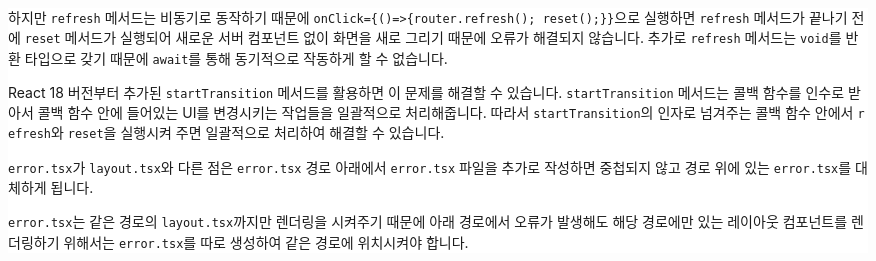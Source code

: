 하지만 `refresh` 메서드는 비동기로 동작하기 때문에 `onClick={()=>{router.refresh(); reset();}}`으로 실행하면 `refresh` 메서드가 끝나기 전에 `reset` 메서드가 실행되어 새로운 서버 컴포넌트 없이 화면을 새로 그리기 때문에 오류가 해결되지 않습니다.
추가로 `refresh` 메서드는 `void`를 반환 타입으로 갖기 때문에 `await`를 통해 동기적으로 작동하게 할 수 없습니다.

React 18 버전부터 추가된 `startTransition` 메서드를 활용하면 이 문제를 해결할 수 있습니다.
`startTransition` 메서드는 콜백 함수를 인수로 받아서 콜백 함수 안에 들어있는 UI를 변경시키는 작업들을 일괄적으로 처리해줍니다.
따라서 `startTransition`의 인자로 넘겨주는 콜백 함수 안에서 `refresh`와 `reset`을 실행시켜 주면 일괄적으로 처리하여 해결할 수 있습니다.

`error.tsx`가 `layout.tsx`와 다른 점은 `error.tsx` 경로 아래에서 `error.tsx` 파일을 추가로 작성하면 중첩되지 않고 경로 위에 있는 `error.tsx`를 대체하게 됩니다.

`error.tsx`는 같은 경로의 `layout.tsx`까지만 렌더링을 시켜주기 때문에 아래 경로에서 오류가 발생해도 해당 경로에만 있는 레이아웃 컴포넌트를 렌더링하기 위해서는 `error.tsx`를 따로 생성하여 같은 경로에 위치시켜야 합니다.
